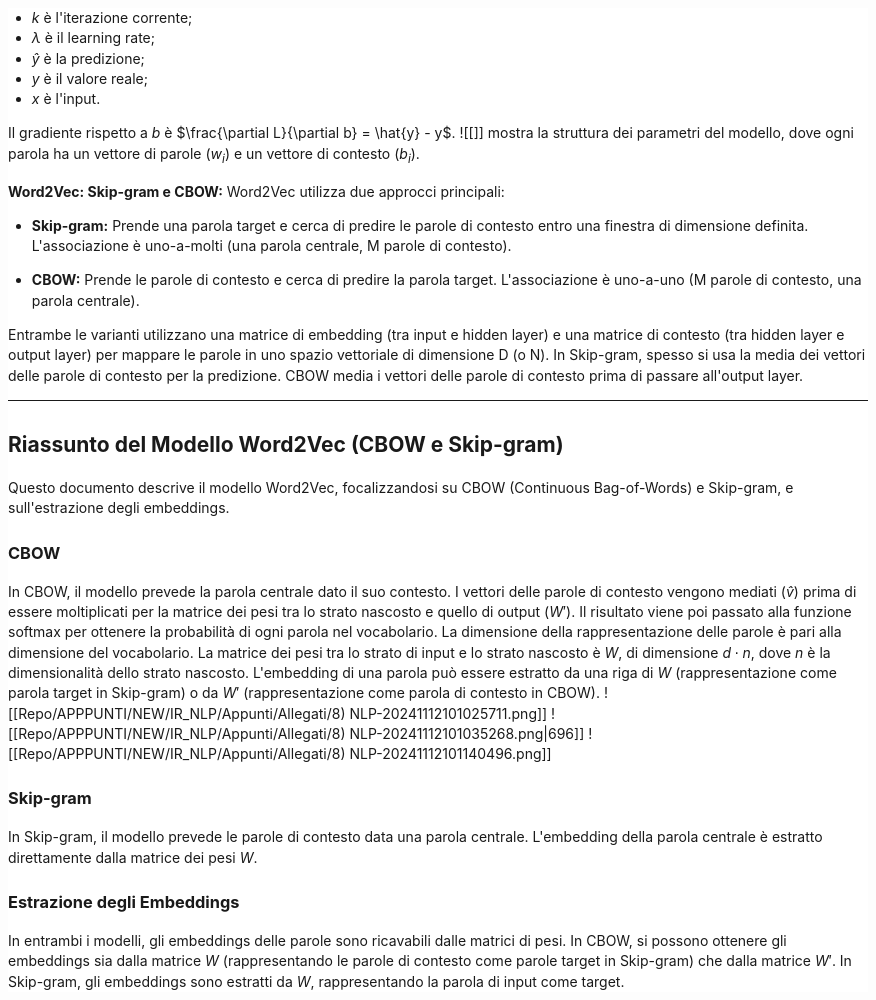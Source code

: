 * $k$ è l'iterazione corrente;
* $\lambda$ è il learning rate;
* $\hat{y}$ è la predizione;
* $y$ è il valore reale;
* $x$ è l'input.

Il gradiente rispetto a $b$ è $\frac{\partial L}{\partial b} = \hat{y} - y$.  ![[]] mostra la struttura dei parametri del modello, dove ogni parola ha un vettore di parole ($w_i$) e un vettore di contesto ($b_i$).

**Word2Vec: Skip-gram e CBOW:** Word2Vec utilizza due approcci principali:

* **Skip-gram:** Prende una parola target e cerca di predire le parole di contesto entro una finestra di dimensione definita.  L'associazione è uno-a-molti (una parola centrale, M parole di contesto).

* **CBOW:** Prende le parole di contesto e cerca di predire la parola target. L'associazione è uno-a-uno (M parole di contesto, una parola centrale).

Entrambe le varianti utilizzano una matrice di embedding (tra input e hidden layer) e una matrice di contesto (tra hidden layer e output layer) per mappare le parole in uno spazio vettoriale di dimensione D (o N).  In Skip-gram, spesso si usa la media dei vettori delle parole di contesto per la predizione.  CBOW media i vettori delle parole di contesto prima di passare all'output layer.

---

## Riassunto del Modello Word2Vec (CBOW e Skip-gram)

Questo documento descrive il modello Word2Vec, focalizzandosi su CBOW (Continuous Bag-of-Words) e Skip-gram, e sull'estrazione degli embeddings.

### CBOW

In CBOW, il modello prevede la parola centrale dato il suo contesto.  I vettori delle parole di contesto vengono mediati ($\hat{v}$) prima di essere moltiplicati per la matrice dei pesi tra lo strato nascosto e quello di output ($W'$).  Il risultato viene poi passato alla funzione softmax per ottenere la probabilità di ogni parola nel vocabolario.  La dimensione della rappresentazione delle parole è pari alla dimensione del vocabolario. La matrice dei pesi tra lo strato di input e lo strato nascosto è $W$, di dimensione $d \cdot n$, dove *n* è la dimensionalità dello strato nascosto.  L'embedding di una parola può essere estratto da una riga di $W$ (rappresentazione come parola target in Skip-gram) o da $W'$ (rappresentazione come parola di contesto in CBOW). ![[Repo/APPPUNTI/NEW/IR_NLP/Appunti/Allegati/8) NLP-20241112101025711.png]] ![[Repo/APPPUNTI/NEW/IR_NLP/Appunti/Allegati/8) NLP-20241112101035268.png|696]] ![[Repo/APPPUNTI/NEW/IR_NLP/Appunti/Allegati/8) NLP-20241112101140496.png]]


### Skip-gram

In Skip-gram, il modello prevede le parole di contesto data una parola centrale. L'embedding della parola centrale è estratto direttamente dalla matrice dei pesi $W$.


### Estrazione degli Embeddings

In entrambi i modelli, gli embeddings delle parole sono ricavabili dalle matrici di pesi.  In CBOW, si possono ottenere gli embeddings sia dalla matrice $W$ (rappresentando le parole di contesto come parole target in Skip-gram) che dalla matrice $W'$.  In Skip-gram, gli embeddings sono estratti da $W$, rappresentando la parola di input come target.
